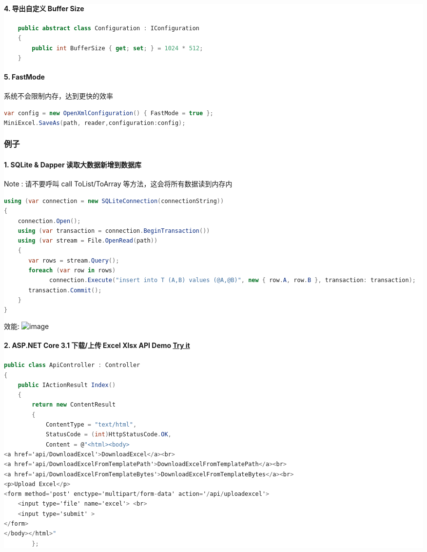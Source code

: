 #### 4. 导出自定义 Buffer Size
```csharp
    public abstract class Configuration : IConfiguration
    {
        public int BufferSize { get; set; } = 1024 * 512;
    }
```

#### 5. FastMode

系统不会限制内存，达到更快的效率

```csharp
var config = new OpenXmlConfiguration() { FastMode = true };
MiniExcel.SaveAs(path, reader,configuration:config);
```



### 例子

#### 1. SQLite & Dapper 读取大数据新增到数据库

Note : 请不要呼叫 call ToList/ToArray 等方法，这会将所有数据读到内存内

```csharp
using (var connection = new SQLiteConnection(connectionString))
{
    connection.Open();
    using (var transaction = connection.BeginTransaction())
    using (var stream = File.OpenRead(path))
    {
       var rows = stream.Query();
       foreach (var row in rows)
             connection.Execute("insert into T (A,B) values (@A,@B)", new { row.A, row.B }, transaction: transaction);
       transaction.Commit();
    }
}
```

效能:
![image](https://user-images.githubusercontent.com/12729184/111072579-2dda7b80-8516-11eb-9843-c01a1edc88ec.png)


#### 2. ASP.NET Core 3.1 下载/上传 Excel Xlsx API Demo [Try it](tests/MiniExcel.Tests.AspNetCore)

```csharp
public class ApiController : Controller
{
    public IActionResult Index()
    {
        return new ContentResult
        {
            ContentType = "text/html",
            StatusCode = (int)HttpStatusCode.OK,
            Content = @"<html><body>
<a href='api/DownloadExcel'>DownloadExcel</a><br>
<a href='api/DownloadExcelFromTemplatePath'>DownloadExcelFromTemplatePath</a><br>
<a href='api/DownloadExcelFromTemplateBytes'>DownloadExcelFromTemplateBytes</a><br>
<p>Upload Excel</p>
<form method='post' enctype='multipart/form-data' action='/api/uploadexcel'>
    <input type='file' name='excel'> <br>
    <input type='submit' >
</form>
</body></html>"
        };
```